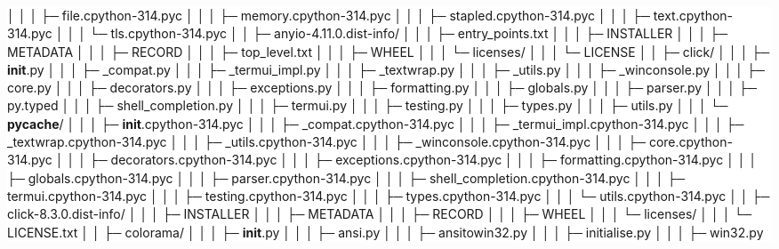 │  │     │        ├─ file.cpython-314.pyc
│  │     │        ├─ memory.cpython-314.pyc
│  │     │        ├─ stapled.cpython-314.pyc
│  │     │        ├─ text.cpython-314.pyc
│  │     │        └─ tls.cpython-314.pyc
│  │     ├─ anyio-4.11.0.dist-info/
│  │     │  ├─ entry_points.txt
│  │     │  ├─ INSTALLER
│  │     │  ├─ METADATA
│  │     │  ├─ RECORD
│  │     │  ├─ top_level.txt
│  │     │  ├─ WHEEL
│  │     │  └─ licenses/
│  │     │     └─ LICENSE
│  │     ├─ click/
│  │     │  ├─ __init__.py
│  │     │  ├─ _compat.py
│  │     │  ├─ _termui_impl.py
│  │     │  ├─ _textwrap.py
│  │     │  ├─ _utils.py
│  │     │  ├─ _winconsole.py
│  │     │  ├─ core.py
│  │     │  ├─ decorators.py
│  │     │  ├─ exceptions.py
│  │     │  ├─ formatting.py
│  │     │  ├─ globals.py
│  │     │  ├─ parser.py
│  │     │  ├─ py.typed
│  │     │  ├─ shell_completion.py
│  │     │  ├─ termui.py
│  │     │  ├─ testing.py
│  │     │  ├─ types.py
│  │     │  ├─ utils.py
│  │     │  └─ __pycache__/
│  │     │     ├─ __init__.cpython-314.pyc
│  │     │     ├─ _compat.cpython-314.pyc
│  │     │     ├─ _termui_impl.cpython-314.pyc
│  │     │     ├─ _textwrap.cpython-314.pyc
│  │     │     ├─ _utils.cpython-314.pyc
│  │     │     ├─ _winconsole.cpython-314.pyc
│  │     │     ├─ core.cpython-314.pyc
│  │     │     ├─ decorators.cpython-314.pyc
│  │     │     ├─ exceptions.cpython-314.pyc
│  │     │     ├─ formatting.cpython-314.pyc
│  │     │     ├─ globals.cpython-314.pyc
│  │     │     ├─ parser.cpython-314.pyc
│  │     │     ├─ shell_completion.cpython-314.pyc
│  │     │     ├─ termui.cpython-314.pyc
│  │     │     ├─ testing.cpython-314.pyc
│  │     │     ├─ types.cpython-314.pyc
│  │     │     └─ utils.cpython-314.pyc
│  │     ├─ click-8.3.0.dist-info/
│  │     │  ├─ INSTALLER
│  │     │  ├─ METADATA
│  │     │  ├─ RECORD
│  │     │  ├─ WHEEL
│  │     │  └─ licenses/
│  │     │     └─ LICENSE.txt
│  │     ├─ colorama/
│  │     │  ├─ __init__.py
│  │     │  ├─ ansi.py
│  │     │  ├─ ansitowin32.py
│  │     │  ├─ initialise.py
│  │     │  ├─ win32.py